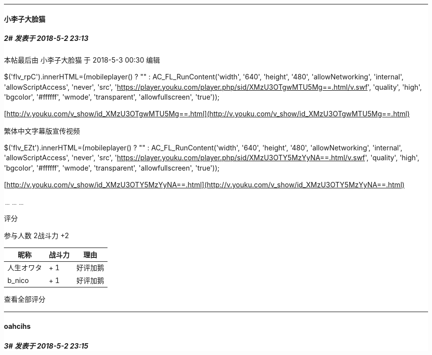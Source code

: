 


-----

####  小李子大脸猫  
##### 2#       发表于 2018-5-2 23:13



 本帖最后由 小李子大脸猫 于 2018-5-3 00:30 编辑 

$('flv_rpC').innerHTML=(mobileplayer() ? "" : AC_FL_RunContent('width', '640', 'height', '480', 'allowNetworking', 'internal', 'allowScriptAccess', 'never', 'src', 'https://player.youku.com/player.php/sid/XMzU3OTgwMTU5Mg==.html/v.swf', 'quality', 'high', 'bgcolor', '#ffffff', 'wmode', 'transparent', 'allowfullscreen', 'true'));

[http://v.youku.com/v_show/id_XMzU3OTgwMTU5Mg==.html](http://v.youku.com/v_show/id_XMzU3OTgwMTU5Mg==.html)


繁体中文字幕版宣传视频

$('flv_EZt').innerHTML=(mobileplayer() ? "" : AC_FL_RunContent('width', '640', 'height', '480', 'allowNetworking', 'internal', 'allowScriptAccess', 'never', 'src', 'https://player.youku.com/player.php/sid/XMzU3OTY5MzYyNA==.html/v.swf', 'quality', 'high', 'bgcolor', '#ffffff', 'wmode', 'transparent', 'allowfullscreen', 'true'));

[http://v.youku.com/v_show/id_XMzU3OTY5MzYyNA==.html](http://v.youku.com/v_show/id_XMzU3OTY5MzYyNA==.html)



﹍﹍﹍

评分





 参与人数 2战斗力 +2

|昵称|战斗力|理由|
|----|---|---|
| 人生オワタ| + 1|好评加鹅|
| b_nico| + 1|好评加鹅|



查看全部评分






-----

####  oahcihs  
##### 3#       发表于 2018-5-2 23:15


